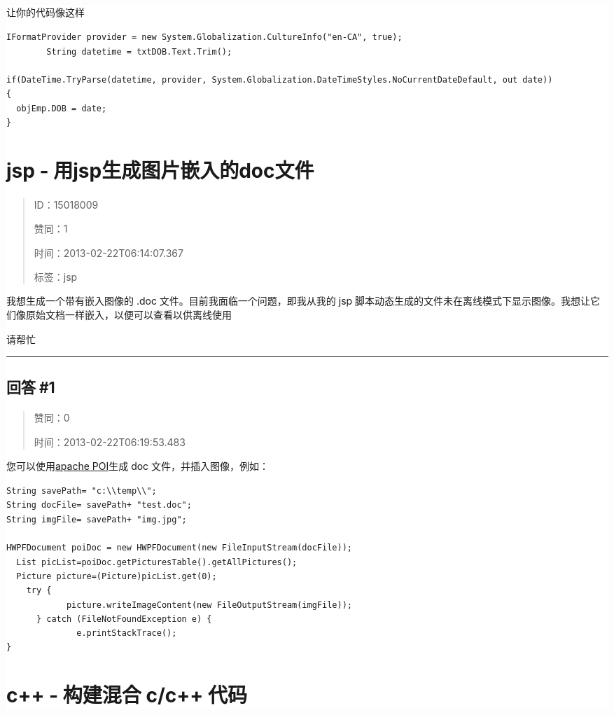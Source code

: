 让你的代码像这样

```
IFormatProvider provider = new System.Globalization.CultureInfo("en-CA", true);
        String datetime = txtDOB.Text.Trim();

if(DateTime.TryParse(datetime, provider, System.Globalization.DateTimeStyles.NoCurrentDateDefault, out date))
{
  objEmp.DOB = date;
} 
```

# jsp - 用jsp生成图片嵌入的doc文件

> ID：15018009
> 
> 赞同：1
> 
> 时间：2013-02-22T06:14:07.367
> 
> 标签：jsp

我想生成一个带有嵌入图像的 .doc 文件。目前我面临一个问题，即我从我的 jsp 脚本动态生成的文件未在离线模式下显示图像。我想让它们像原始文档一样嵌入，以便可以查看以供离线使用

请帮忙

* * *

## 回答 #1

> 赞同：0
> 
> 时间：2013-02-22T06:19:53.483

您可以使用[apache POI](http://poi.apache.org/)生成 doc 文件，并插入图像，例如：

```
String savePath= "c:\\temp\\";  
String docFile= savePath+ "test.doc";  
String imgFile= savePath+ "img.jpg";  

HWPFDocument poiDoc = new HWPFDocument(new FileInputStream(docFile));  
  List picList=poiDoc.getPicturesTable().getAllPictures();  
  Picture picture=(Picture)picList.get(0);  
    try {  
            picture.writeImageContent(new FileOutputStream(imgFile));  
      } catch (FileNotFoundException e) {  
              e.printStackTrace();      
} 
```

# c++ - 构建混合 c/c++ 代码
